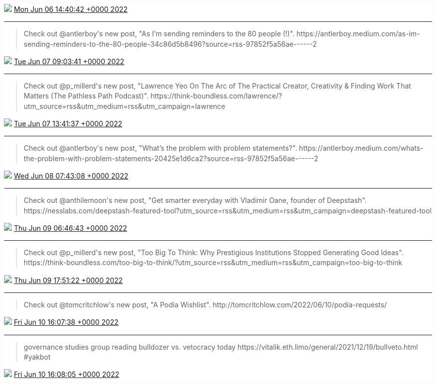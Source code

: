 <img src="../../media/tweet.ico" width="12" /> [Mon Jun 06 14:40:42 +0000 2022](https://twitter.com/yak_collective/status/1533821188115423233)

----

> Check out @antlerboy's new post, "As I’m sending reminders to the 80 people \(\!\)"\. https://antlerboy\.medium\.com/as\-im\-sending\-reminders\-to\-the\-80\-people\-34c86d5b8496?source\=rss\-97852f5a56ae\-\-\-\-\-\-2

<img src="../../media/tweet.ico" width="12" /> [Tue Jun 07 09:03:41 +0000 2022](https://twitter.com/yak_collective/status/1534098760653066241)

----

> Check out @p\_millerd's new post, "Lawrence Yeo On The Arc of The Practical Creator, Creativity &amp; Finding Work That Matters \(The Pathless Path Podcast\)"\. https://think\-boundless\.com/lawrence/?utm\_source\=rss&utm\_medium\=rss&utm\_campaign\=lawrence

<img src="../../media/tweet.ico" width="12" /> [Tue Jun 07 13:41:37 +0000 2022](https://twitter.com/yak_collective/status/1534168707177582592)

----

> Check out @antlerboy's new post, "What’s the problem with problem statements?"\. https://antlerboy\.medium\.com/whats\-the\-problem\-with\-problem\-statements\-20425e1d6ca2?source\=rss\-97852f5a56ae\-\-\-\-\-\-2

<img src="../../media/tweet.ico" width="12" /> [Wed Jun 08 07:43:08 +0000 2022](https://twitter.com/yak_collective/status/1534440879649394694)

----

> Check out @anthilemoon's new post, "Get smarter everyday with Vladimir Oane, founder of Deepstash"\. https://nesslabs\.com/deepstash\-featured\-tool?utm\_source\=rss&utm\_medium\=rss&utm\_campaign\=deepstash\-featured\-tool

<img src="../../media/tweet.ico" width="12" /> [Thu Jun 09 06:46:43 +0000 2022](https://twitter.com/yak_collective/status/1534789068218834944)

----

> Check out @p\_millerd's new post, "Too Big To Think: Why Prestigious Institutions Stopped Generating Good Ideas"\. https://think\-boundless\.com/too\-big\-to\-think/?utm\_source\=rss&utm\_medium\=rss&utm\_campaign\=too\-big\-to\-think

<img src="../../media/tweet.ico" width="12" /> [Thu Jun 09 17:51:22 +0000 2022](https://twitter.com/yak_collective/status/1534956331257548800)

----

> Check out @tomcritchlow's new post, "A Podia Wishlist"\. http://tomcritchlow\.com/2022/06/10/podia\-requests/

<img src="../../media/tweet.ico" width="12" /> [Fri Jun 10 16:07:38 +0000 2022](https://twitter.com/yak_collective/status/1535292614798368768)

----

> governance studies group reading bulldozer vs\. vetocracy today https://vitalik\.eth\.limo/general/2021/12/19/bullveto\.html \#yakbot

<img src="../../media/tweet.ico" width="12" /> [Fri Jun 10 16:08:05 +0000 2022](https://twitter.com/yak_collective/status/1535292727465754629)

